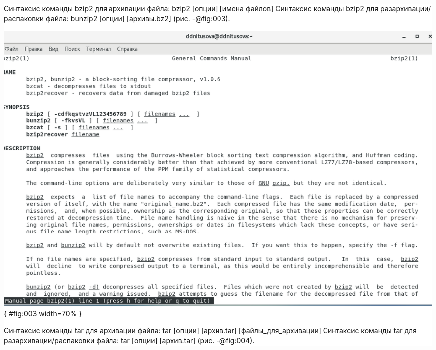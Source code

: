 Синтаксис команды bzip2 для архивации файла:
bzip2 [опции] [имена файлов]
Синтаксис команды bzip2 для разархивации/распаковки файла:
bunzip2 [опции] [архивы.bz2] (рис. -@fig:003).

![Рисунок 3](snapshots11/lab11.3.png){ #fig:003 width=70% }

Синтаксис команды tar для архивации файла:
tar [опции] [архив.tar] [файлы_для_архивации]
Синтаксис команды tar для разархивации/распаковки файла:
tar [опции] [архив.tar] (рис. -@fig:004). 
